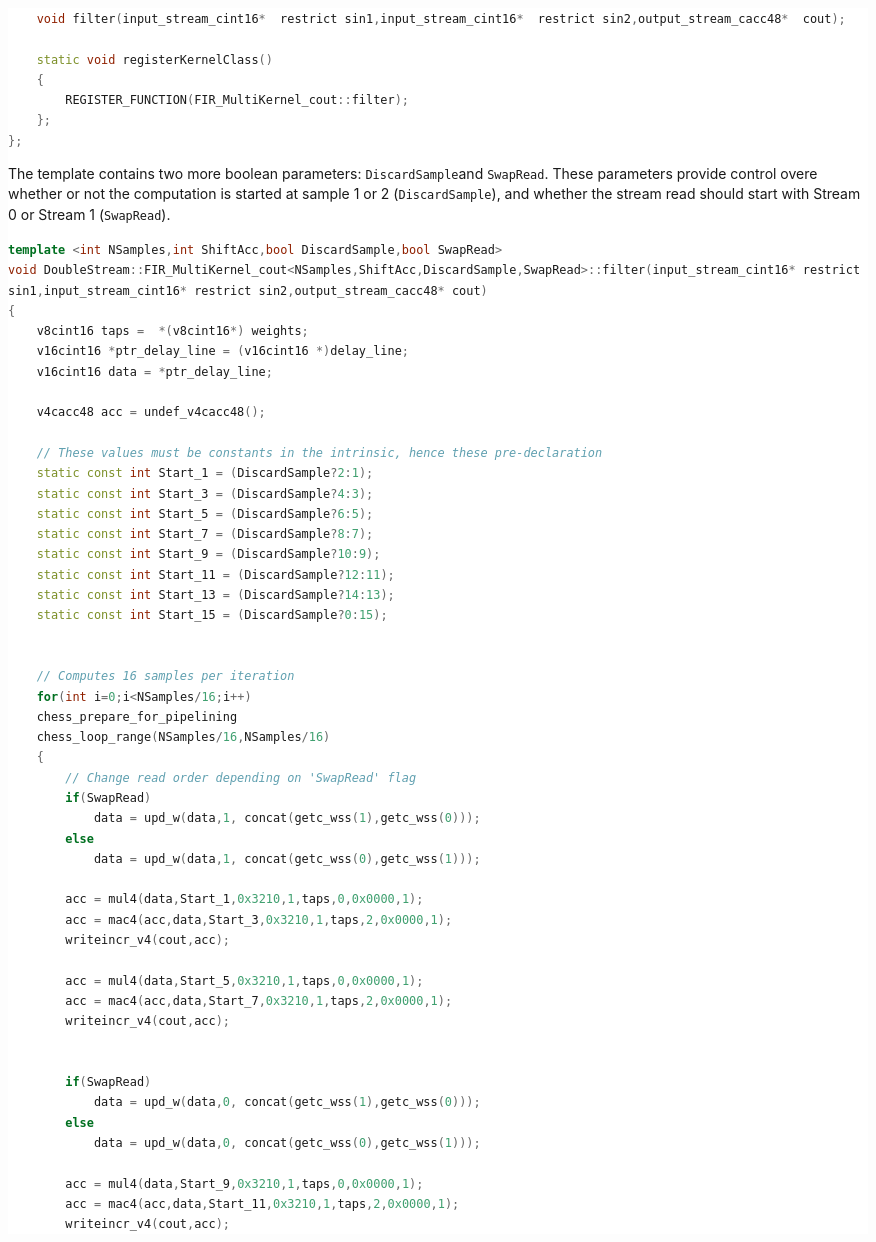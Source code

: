 ```C++
	void filter(input_stream_cint16*  restrict sin1,input_stream_cint16*  restrict sin2,output_stream_cacc48*  cout);

	static void registerKernelClass()
	{
		REGISTER_FUNCTION(FIR_MultiKernel_cout::filter);
	};
};
```

The template contains two more boolean parameters: `DiscardSample`and `SwapRead`. These parameters provide control overe whether or not the computation is started at sample 1 or 2 (`DiscardSample`), and whether the stream read should start with Stream 0 or Stream 1 (`SwapRead`).

```C++
template <int NSamples,int ShiftAcc,bool DiscardSample,bool SwapRead>
void DoubleStream::FIR_MultiKernel_cout<NSamples,ShiftAcc,DiscardSample,SwapRead>::filter(input_stream_cint16* restrict sin1,input_stream_cint16* restrict sin2,output_stream_cacc48* cout)
{
	v8cint16 taps =  *(v8cint16*) weights;
	v16cint16 *ptr_delay_line = (v16cint16 *)delay_line;
	v16cint16 data = *ptr_delay_line;

	v4cacc48 acc = undef_v4cacc48();

    // These values must be constants in the intrinsic, hence these pre-declaration
	static const int Start_1 = (DiscardSample?2:1);
	static const int Start_3 = (DiscardSample?4:3);
	static const int Start_5 = (DiscardSample?6:5);
	static const int Start_7 = (DiscardSample?8:7);
	static const int Start_9 = (DiscardSample?10:9);
	static const int Start_11 = (DiscardSample?12:11);
	static const int Start_13 = (DiscardSample?14:13);
	static const int Start_15 = (DiscardSample?0:15);


	// Computes 16 samples per iteration
	for(int i=0;i<NSamples/16;i++)
	chess_prepare_for_pipelining
	chess_loop_range(NSamples/16,NSamples/16)
	{
        // Change read order depending on 'SwapRead' flag
		if(SwapRead)
			data = upd_w(data,1, concat(getc_wss(1),getc_wss(0)));
		else
			data = upd_w(data,1, concat(getc_wss(0),getc_wss(1)));

		acc = mul4(data,Start_1,0x3210,1,taps,0,0x0000,1);
		acc = mac4(acc,data,Start_3,0x3210,1,taps,2,0x0000,1);
		writeincr_v4(cout,acc);

		acc = mul4(data,Start_5,0x3210,1,taps,0,0x0000,1);
		acc = mac4(acc,data,Start_7,0x3210,1,taps,2,0x0000,1);
		writeincr_v4(cout,acc);


		if(SwapRead)
			data = upd_w(data,0, concat(getc_wss(1),getc_wss(0)));
		else
			data = upd_w(data,0, concat(getc_wss(0),getc_wss(1)));

		acc = mul4(data,Start_9,0x3210,1,taps,0,0x0000,1);
		acc = mac4(acc,data,Start_11,0x3210,1,taps,2,0x0000,1);
		writeincr_v4(cout,acc);
```